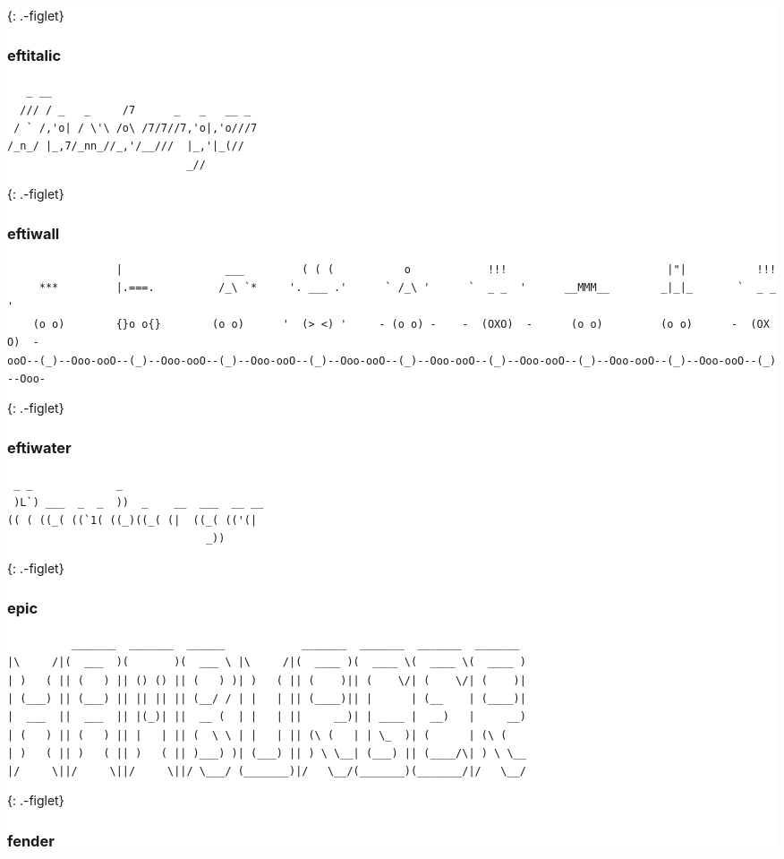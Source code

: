 {: .-figlet}

### eftitalic

       _ __
      /// / _   _     /7      _   _   __ _
     / ` /,'o| / \'\ /o\ /7/7//7,'o|,'o///7
    /_n_/ |_,7/_nn_//_,'/__///  |_,'|_(//
                                _//

{: .-figlet}

### eftiwall

                     |                ___         ( ( (           o            !!!                         |"|           !!!
         ***         |.===.          /_\ `*     '. ___ .'      ` /_\ '      `  _ _  '      __MMM__        _|_|_       `  _ _  '
        (o o)        {}o o{}        (o o)      '  (> <) '     - (o o) -    -  (OXO)  -      (o o)         (o o)      -  (OXO)  -
    ooO--(_)--Ooo-ooO--(_)--Ooo-ooO--(_)--Ooo-ooO--(_)--Ooo-ooO--(_)--Ooo-ooO--(_)--Ooo-ooO--(_)--Ooo-ooO--(_)--Ooo-ooO--(_)--Ooo-

{: .-figlet}

### eftiwater

     _ _             _
     )L`) ___  _  _  ))  _    __  ___  __ __
    (( ( ((_( ((`1( ((_)((_( (|  ((_( (('(|
                                   _))

{: .-figlet}

### epic

              _______  _______  ______            _______  _______  _______  _______
    |\     /|(  ___  )(       )(  ___ \ |\     /|(  ____ )(  ____ \(  ____ \(  ____ )
    | )   ( || (   ) || () () || (   ) )| )   ( || (    )|| (    \/| (    \/| (    )|
    | (___) || (___) || || || || (__/ / | |   | || (____)|| |      | (__    | (____)|
    |  ___  ||  ___  || |(_)| ||  __ (  | |   | ||     __)| | ____ |  __)   |     __)
    | (   ) || (   ) || |   | || (  \ \ | |   | || (\ (   | | \_  )| (      | (\ (
    | )   ( || )   ( || )   ( || )___) )| (___) || ) \ \__| (___) || (____/\| ) \ \__
    |/     \||/     \||/     \||/ \___/ (_______)|/   \__/(_______)(_______/|/   \__/

{: .-figlet}

### fender
